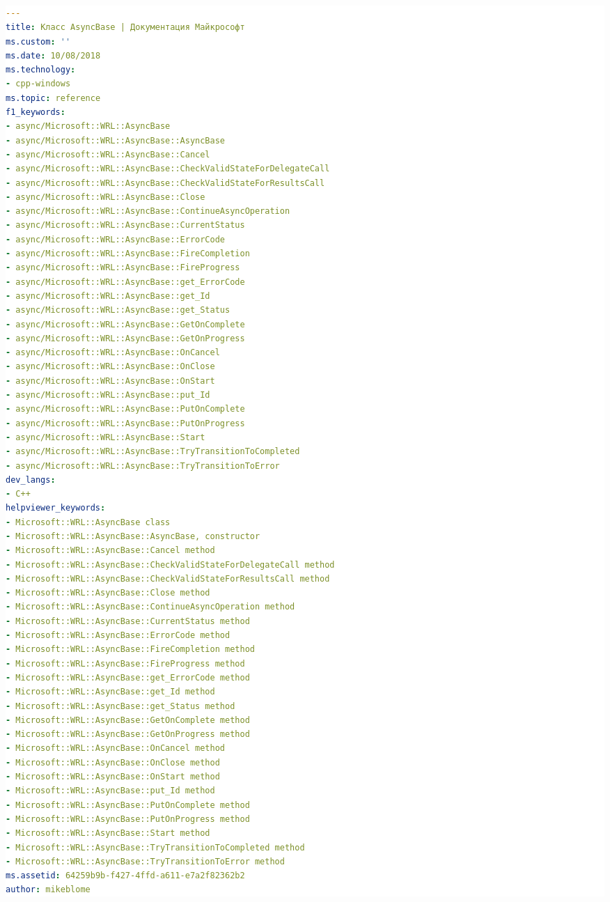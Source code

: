 ```yaml
---
title: Класс AsyncBase | Документация Майкрософт
ms.custom: ''
ms.date: 10/08/2018
ms.technology:
- cpp-windows
ms.topic: reference
f1_keywords:
- async/Microsoft::WRL::AsyncBase
- async/Microsoft::WRL::AsyncBase::AsyncBase
- async/Microsoft::WRL::AsyncBase::Cancel
- async/Microsoft::WRL::AsyncBase::CheckValidStateForDelegateCall
- async/Microsoft::WRL::AsyncBase::CheckValidStateForResultsCall
- async/Microsoft::WRL::AsyncBase::Close
- async/Microsoft::WRL::AsyncBase::ContinueAsyncOperation
- async/Microsoft::WRL::AsyncBase::CurrentStatus
- async/Microsoft::WRL::AsyncBase::ErrorCode
- async/Microsoft::WRL::AsyncBase::FireCompletion
- async/Microsoft::WRL::AsyncBase::FireProgress
- async/Microsoft::WRL::AsyncBase::get_ErrorCode
- async/Microsoft::WRL::AsyncBase::get_Id
- async/Microsoft::WRL::AsyncBase::get_Status
- async/Microsoft::WRL::AsyncBase::GetOnComplete
- async/Microsoft::WRL::AsyncBase::GetOnProgress
- async/Microsoft::WRL::AsyncBase::OnCancel
- async/Microsoft::WRL::AsyncBase::OnClose
- async/Microsoft::WRL::AsyncBase::OnStart
- async/Microsoft::WRL::AsyncBase::put_Id
- async/Microsoft::WRL::AsyncBase::PutOnComplete
- async/Microsoft::WRL::AsyncBase::PutOnProgress
- async/Microsoft::WRL::AsyncBase::Start
- async/Microsoft::WRL::AsyncBase::TryTransitionToCompleted
- async/Microsoft::WRL::AsyncBase::TryTransitionToError
dev_langs:
- C++
helpviewer_keywords:
- Microsoft::WRL::AsyncBase class
- Microsoft::WRL::AsyncBase::AsyncBase, constructor
- Microsoft::WRL::AsyncBase::Cancel method
- Microsoft::WRL::AsyncBase::CheckValidStateForDelegateCall method
- Microsoft::WRL::AsyncBase::CheckValidStateForResultsCall method
- Microsoft::WRL::AsyncBase::Close method
- Microsoft::WRL::AsyncBase::ContinueAsyncOperation method
- Microsoft::WRL::AsyncBase::CurrentStatus method
- Microsoft::WRL::AsyncBase::ErrorCode method
- Microsoft::WRL::AsyncBase::FireCompletion method
- Microsoft::WRL::AsyncBase::FireProgress method
- Microsoft::WRL::AsyncBase::get_ErrorCode method
- Microsoft::WRL::AsyncBase::get_Id method
- Microsoft::WRL::AsyncBase::get_Status method
- Microsoft::WRL::AsyncBase::GetOnComplete method
- Microsoft::WRL::AsyncBase::GetOnProgress method
- Microsoft::WRL::AsyncBase::OnCancel method
- Microsoft::WRL::AsyncBase::OnClose method
- Microsoft::WRL::AsyncBase::OnStart method
- Microsoft::WRL::AsyncBase::put_Id method
- Microsoft::WRL::AsyncBase::PutOnComplete method
- Microsoft::WRL::AsyncBase::PutOnProgress method
- Microsoft::WRL::AsyncBase::Start method
- Microsoft::WRL::AsyncBase::TryTransitionToCompleted method
- Microsoft::WRL::AsyncBase::TryTransitionToError method
ms.assetid: 64259b9b-f427-4ffd-a611-e7a2f82362b2
author: mikeblome
```